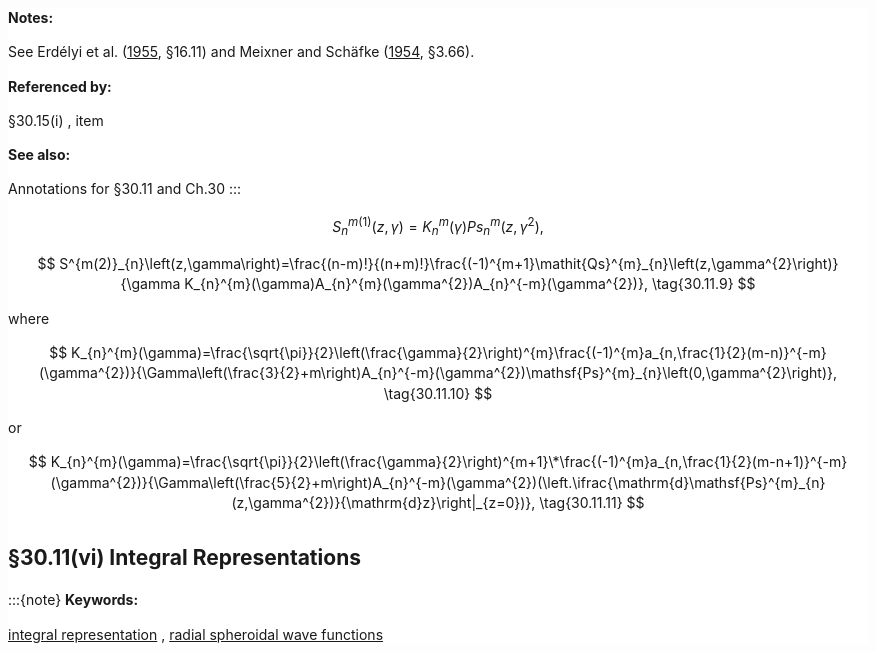 **Notes:**

See Erdélyi et al. ([1955](./bib/E.html#bib755 "Higher Transcendental Functions. Vol. III"), §16.11) and Meixner and Schäfke ([1954](./bib/M.html#bib1598 "Mathieusche Funktionen und Sphäroidfunktionen mit Anwendungen auf physikalische und technische Probleme"), §3.66).

**Referenced by:**

§30.15(i) , item

**See also:**

Annotations for §30.11 and Ch.30
:::


<a id="E8"></a>
$$
S^{m(1)}_{n}\left(z,\gamma\right)=K_{n}^{m}(\gamma)\mathit{Ps}^{m}_{n}\left(z,\gamma^{2}\right), \tag{30.11.8}
$$


<a id="E9"></a>
$$
S^{m(2)}_{n}\left(z,\gamma\right)=\frac{(n-m)!}{(n+m)!}\frac{(-1)^{m+1}\mathit{Qs}^{m}_{n}\left(z,\gamma^{2}\right)}{\gamma K_{n}^{m}(\gamma)A_{n}^{m}(\gamma^{2})A_{n}^{-m}(\gamma^{2})}, \tag{30.11.9}
$$

where


<a id="E10"></a>
$$
K_{n}^{m}(\gamma)=\frac{\sqrt{\pi}}{2}\left(\frac{\gamma}{2}\right)^{m}\frac{(-1)^{m}a_{n,\frac{1}{2}(m-n)}^{-m}(\gamma^{2})}{\Gamma\left(\frac{3}{2}+m\right)A_{n}^{-m}(\gamma^{2})\mathsf{Ps}^{m}_{n}\left(0,\gamma^{2}\right)}, \tag{30.11.10}
$$

or


<a id="E11"></a>
$$
K_{n}^{m}(\gamma)=\frac{\sqrt{\pi}}{2}\left(\frac{\gamma}{2}\right)^{m+1}\*\frac{(-1)^{m}a_{n,\frac{1}{2}(m-n+1)}^{-m}(\gamma^{2})}{\Gamma\left(\frac{5}{2}+m\right)A_{n}^{-m}(\gamma^{2})(\left.\ifrac{\mathrm{d}\mathsf{Ps}^{m}_{n}(z,\gamma^{2})}{\mathrm{d}z}\right|_{z=0})}, \tag{30.11.11}
$$


## §30.11(vi) Integral Representations

:::{note}
**Keywords:**

[integral representation](http://dlmf.nist.gov/search/search?q=integral%20representation) , [radial spheroidal wave functions](http://dlmf.nist.gov/search/search?q=radial%20spheroidal%20wave%20functions)
